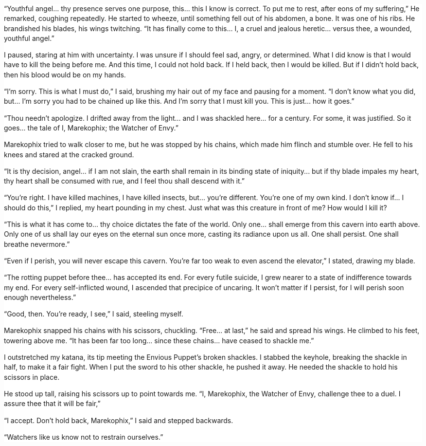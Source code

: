 “Youthful angel... thy presence serves one purpose, this... this I know is correct. To put me to rest, after eons of my suffering,” He remarked, coughing repeatedly. He started to wheeze, until something fell out of his abdomen, a bone. It was one of his ribs. He brandished his blades, his wings twitching. “It has finally come to this... I, a cruel and jealous heretic... versus thee, a wounded, youthful angel.” 

I paused, staring at him with uncertainty. I was unsure if I should feel sad, angry, or determined. What I did know is that I would have to kill the being before me. And this time, I could not hold back. If I held back, then I would be killed. But if I didn’t hold back, then his blood would be on my hands. 

“I’m sorry. This is what I must do,” I said, brushing my hair out of my face and pausing for a moment. “I don’t know what you did, but... I’m sorry you had to be chained up like this. And I’m sorry that I must kill you. This is just... how it goes.” 

“Thou needn’t apologize. I drifted away from the light... and I was shackled here... for a century. For some, it was justified. So it goes... the tale of I, Marekophix; the Watcher of Envy.”  

Marekophix tried to walk closer to me, but he was stopped by his chains, which made him flinch and stumble over. He fell to his knees and stared at the cracked ground. 

“It is thy decision, angel... if I am not slain, the earth shall remain in its binding state of iniquity... but if thy blade impales my heart, thy heart shall be consumed with rue, and I feel thou shall descend with it.” 

“You’re right. I have killed machines, I have killed insects, but... you’re different. You’re one of my own kind. I don’t know if... I should do this,” I replied, my heart pounding in my chest. Just what was this creature in front of me? How would I kill it? 

“This is what it has come to... thy choice dictates the fate of the world. Only one... shall emerge from this cavern into earth above. Only one of us shall lay our eyes on the eternal sun once more, casting its radiance upon us all. One shall persist. One shall breathe nevermore.” 

“Even if I perish, you will never escape this cavern. You’re far too weak to even ascend the elevator,” I stated, drawing my blade. 

“The rotting puppet before thee... has accepted its end. For every futile suicide, I grew nearer to a state of indifference towards my end. For every self-inflicted wound, I ascended that precipice of uncaring. It won’t matter if I persist, for I will perish soon enough nevertheless.” 

“Good, then. You’re ready, I see,” I said, steeling myself. 

Marekophix snapped his chains with his scissors, chuckling. “Free... at last,” he said and spread his wings. He climbed to his feet, towering above me. “It has been far too long... since these chains... have ceased to shackle me.” 

I outstretched my katana, its tip meeting the Envious Puppet’s broken shackles. I stabbed the keyhole, breaking the shackle in half, to make it a fair fight. When I put the sword to his other shackle, he pushed it away. He needed the shackle to hold his scissors in place. 

He stood up tall, raising his scissors up to point towards me. “I, Marekophix, the Watcher of Envy, challenge thee to a duel. I assure thee that it will be fair,” 

“I accept. Don’t hold back, Marekophix,” I said and stepped backwards. 

“Watchers like us know not to restrain ourselves.” 

 
